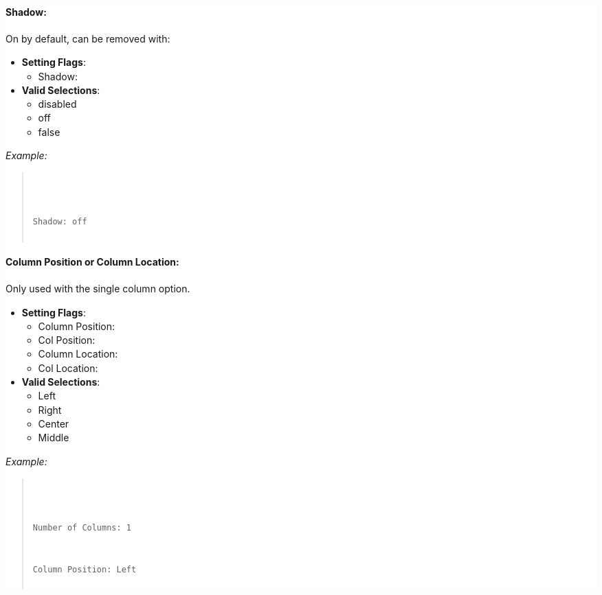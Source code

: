 
  

#### **Shadow:**


On by default, can be removed with:


* **Setting Flags**:
	+ Shadow:
* **Valid Selections**:
	+ disabled
	+ off
	+ false


*Example:*



> ```column-settings
> 
> 
> 
> Shadow: off 
> 
> 
> ```


  

#### **Column Position or Column Location:**


Only used with the single column option.


* **Setting Flags**:
	+ Column Position:
	+ Col Position:
	+ Column Location:
	+ Col Location:
* **Valid Selections**:
	+ Left
	+ Right
	+ Center
	+ Middle


*Example:*



> ```column-settings
> 
> 
> 
> Number of Columns: 1
> 
> 
> Column Position: Left 
> 
> 
> ```
